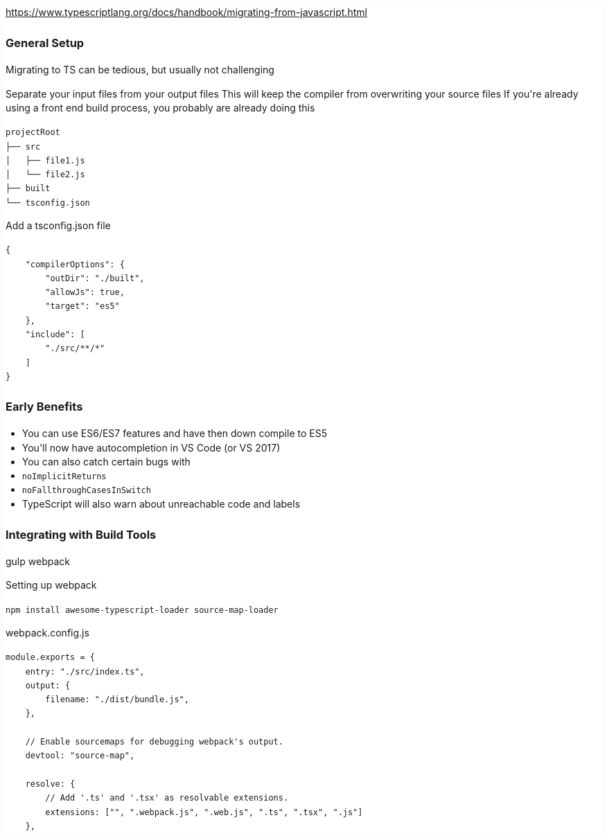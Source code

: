 https://www.typescriptlang.org/docs/handbook/migrating-from-javascript.html

### General Setup

Migrating to TS can be tedious, but usually not challenging

Separate your input files from your output files
  This will keep the compiler from overwriting your source files
  If you're already using a front end build process, you probably are already doing this

```
projectRoot
├── src
│   ├── file1.js
│   └── file2.js
├── built
└── tsconfig.json
```

Add a tsconfig.json file

```
{
    "compilerOptions": {
        "outDir": "./built",
        "allowJs": true,
        "target": "es5"
    },
    "include": [
        "./src/**/*"
    ]
}
```

### Early Benefits

* You can use ES6/ES7 features and have then down compile to ES5
* You'll now have autocompletion in VS Code (or VS 2017)
* You can also catch certain bugs with
 * `noImplicitReturns`
 * `noFallthroughCasesInSwitch`
* TypeScript will also warn about unreachable code and labels

### Integrating with Build Tools

gulp
webpack

Setting up webpack

`npm install awesome-typescript-loader source-map-loader`

webpack.config.js

```
module.exports = {
    entry: "./src/index.ts",
    output: {
        filename: "./dist/bundle.js",
    },

    // Enable sourcemaps for debugging webpack's output.
    devtool: "source-map",

    resolve: {
        // Add '.ts' and '.tsx' as resolvable extensions.
        extensions: ["", ".webpack.js", ".web.js", ".ts", ".tsx", ".js"]
    },

```